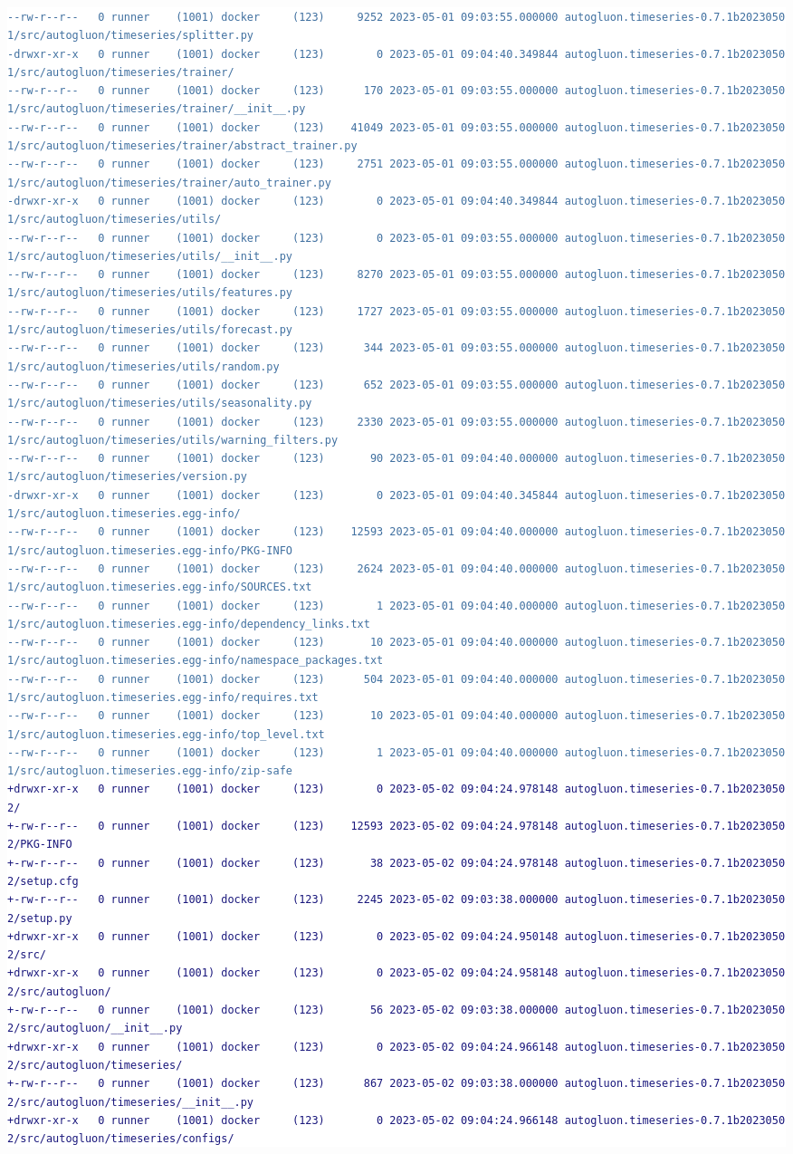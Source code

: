 ```diff
--rw-r--r--   0 runner    (1001) docker     (123)     9252 2023-05-01 09:03:55.000000 autogluon.timeseries-0.7.1b20230501/src/autogluon/timeseries/splitter.py
-drwxr-xr-x   0 runner    (1001) docker     (123)        0 2023-05-01 09:04:40.349844 autogluon.timeseries-0.7.1b20230501/src/autogluon/timeseries/trainer/
--rw-r--r--   0 runner    (1001) docker     (123)      170 2023-05-01 09:03:55.000000 autogluon.timeseries-0.7.1b20230501/src/autogluon/timeseries/trainer/__init__.py
--rw-r--r--   0 runner    (1001) docker     (123)    41049 2023-05-01 09:03:55.000000 autogluon.timeseries-0.7.1b20230501/src/autogluon/timeseries/trainer/abstract_trainer.py
--rw-r--r--   0 runner    (1001) docker     (123)     2751 2023-05-01 09:03:55.000000 autogluon.timeseries-0.7.1b20230501/src/autogluon/timeseries/trainer/auto_trainer.py
-drwxr-xr-x   0 runner    (1001) docker     (123)        0 2023-05-01 09:04:40.349844 autogluon.timeseries-0.7.1b20230501/src/autogluon/timeseries/utils/
--rw-r--r--   0 runner    (1001) docker     (123)        0 2023-05-01 09:03:55.000000 autogluon.timeseries-0.7.1b20230501/src/autogluon/timeseries/utils/__init__.py
--rw-r--r--   0 runner    (1001) docker     (123)     8270 2023-05-01 09:03:55.000000 autogluon.timeseries-0.7.1b20230501/src/autogluon/timeseries/utils/features.py
--rw-r--r--   0 runner    (1001) docker     (123)     1727 2023-05-01 09:03:55.000000 autogluon.timeseries-0.7.1b20230501/src/autogluon/timeseries/utils/forecast.py
--rw-r--r--   0 runner    (1001) docker     (123)      344 2023-05-01 09:03:55.000000 autogluon.timeseries-0.7.1b20230501/src/autogluon/timeseries/utils/random.py
--rw-r--r--   0 runner    (1001) docker     (123)      652 2023-05-01 09:03:55.000000 autogluon.timeseries-0.7.1b20230501/src/autogluon/timeseries/utils/seasonality.py
--rw-r--r--   0 runner    (1001) docker     (123)     2330 2023-05-01 09:03:55.000000 autogluon.timeseries-0.7.1b20230501/src/autogluon/timeseries/utils/warning_filters.py
--rw-r--r--   0 runner    (1001) docker     (123)       90 2023-05-01 09:04:40.000000 autogluon.timeseries-0.7.1b20230501/src/autogluon/timeseries/version.py
-drwxr-xr-x   0 runner    (1001) docker     (123)        0 2023-05-01 09:04:40.345844 autogluon.timeseries-0.7.1b20230501/src/autogluon.timeseries.egg-info/
--rw-r--r--   0 runner    (1001) docker     (123)    12593 2023-05-01 09:04:40.000000 autogluon.timeseries-0.7.1b20230501/src/autogluon.timeseries.egg-info/PKG-INFO
--rw-r--r--   0 runner    (1001) docker     (123)     2624 2023-05-01 09:04:40.000000 autogluon.timeseries-0.7.1b20230501/src/autogluon.timeseries.egg-info/SOURCES.txt
--rw-r--r--   0 runner    (1001) docker     (123)        1 2023-05-01 09:04:40.000000 autogluon.timeseries-0.7.1b20230501/src/autogluon.timeseries.egg-info/dependency_links.txt
--rw-r--r--   0 runner    (1001) docker     (123)       10 2023-05-01 09:04:40.000000 autogluon.timeseries-0.7.1b20230501/src/autogluon.timeseries.egg-info/namespace_packages.txt
--rw-r--r--   0 runner    (1001) docker     (123)      504 2023-05-01 09:04:40.000000 autogluon.timeseries-0.7.1b20230501/src/autogluon.timeseries.egg-info/requires.txt
--rw-r--r--   0 runner    (1001) docker     (123)       10 2023-05-01 09:04:40.000000 autogluon.timeseries-0.7.1b20230501/src/autogluon.timeseries.egg-info/top_level.txt
--rw-r--r--   0 runner    (1001) docker     (123)        1 2023-05-01 09:04:40.000000 autogluon.timeseries-0.7.1b20230501/src/autogluon.timeseries.egg-info/zip-safe
+drwxr-xr-x   0 runner    (1001) docker     (123)        0 2023-05-02 09:04:24.978148 autogluon.timeseries-0.7.1b20230502/
+-rw-r--r--   0 runner    (1001) docker     (123)    12593 2023-05-02 09:04:24.978148 autogluon.timeseries-0.7.1b20230502/PKG-INFO
+-rw-r--r--   0 runner    (1001) docker     (123)       38 2023-05-02 09:04:24.978148 autogluon.timeseries-0.7.1b20230502/setup.cfg
+-rw-r--r--   0 runner    (1001) docker     (123)     2245 2023-05-02 09:03:38.000000 autogluon.timeseries-0.7.1b20230502/setup.py
+drwxr-xr-x   0 runner    (1001) docker     (123)        0 2023-05-02 09:04:24.950148 autogluon.timeseries-0.7.1b20230502/src/
+drwxr-xr-x   0 runner    (1001) docker     (123)        0 2023-05-02 09:04:24.958148 autogluon.timeseries-0.7.1b20230502/src/autogluon/
+-rw-r--r--   0 runner    (1001) docker     (123)       56 2023-05-02 09:03:38.000000 autogluon.timeseries-0.7.1b20230502/src/autogluon/__init__.py
+drwxr-xr-x   0 runner    (1001) docker     (123)        0 2023-05-02 09:04:24.966148 autogluon.timeseries-0.7.1b20230502/src/autogluon/timeseries/
+-rw-r--r--   0 runner    (1001) docker     (123)      867 2023-05-02 09:03:38.000000 autogluon.timeseries-0.7.1b20230502/src/autogluon/timeseries/__init__.py
+drwxr-xr-x   0 runner    (1001) docker     (123)        0 2023-05-02 09:04:24.966148 autogluon.timeseries-0.7.1b20230502/src/autogluon/timeseries/configs/
```